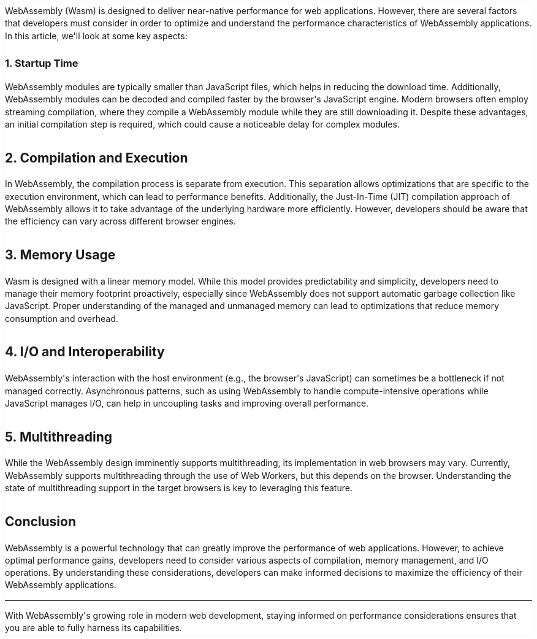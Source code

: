WebAssembly (Wasm) is designed to deliver near-native performance for web applications. However, there are several factors that developers must consider in order to optimize and understand the performance characteristics of WebAssembly applications. In this article, we'll look at some key aspects:

### 1. Startup Time

WebAssembly modules are typically smaller than JavaScript files, which helps in reducing the download time. Additionally, WebAssembly modules can be decoded and compiled faster by the browser's JavaScript engine. Modern browsers often employ streaming compilation, where they compile a WebAssembly module while they are still downloading it. Despite these advantages, an initial compilation step is required, which could cause a noticeable delay for complex modules.

## 2. Compilation and Execution

In WebAssembly, the compilation process is separate from execution. This separation allows optimizations that are specific to the execution environment, which can lead to performance benefits. Additionally, the Just-In-Time (JIT) compilation approach of WebAssembly allows it to take advantage of the underlying hardware more efficiently. However, developers should be aware that the efficiency can vary across different browser engines.

## 3. Memory Usage

Wasm is designed with a linear memory model. While this model provides predictability and simplicity, developers need to manage their memory footprint proactively, especially since WebAssembly does not support automatic garbage collection like JavaScript. Proper understanding of the managed and unmanaged memory can lead to optimizations that reduce memory consumption and overhead.

## 4. I/O and Interoperability

WebAssembly's interaction with the host environment (e.g., the browser's JavaScript) can sometimes be a bottleneck if not managed correctly. Asynchronous patterns, such as using WebAssembly to handle compute-intensive operations while JavaScript manages I/O, can help in uncoupling tasks and improving overall performance.

## 5. Multithreading

While the WebAssembly design imminently supports multithreading, its implementation in web browsers may vary. Currently, WebAssembly supports multithreading through the use of Web Workers, but this depends on the browser. Understanding the state of multithreading support in the target browsers is key to leveraging this feature.

## Conclusion

WebAssembly is a powerful technology that can greatly improve the performance of web applications. However, to achieve optimal performance gains, developers need to consider various aspects of compilation, memory management, and I/O operations. By understanding these considerations, developers can make informed decisions to maximize the efficiency of their WebAssembly applications.

---

With WebAssembly's growing role in modern web development, staying informed on performance considerations ensures that you are able to fully harness its capabilities.
